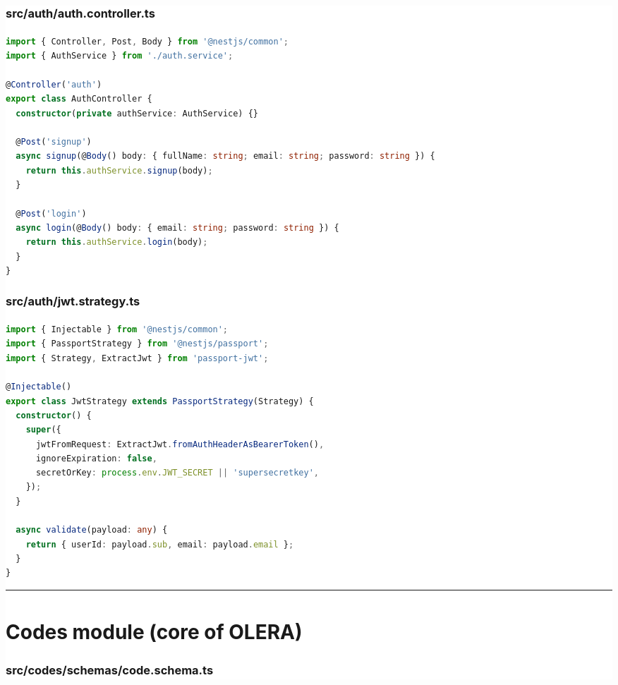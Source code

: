 ### src/auth/auth.controller.ts

```typescript
import { Controller, Post, Body } from '@nestjs/common';
import { AuthService } from './auth.service';

@Controller('auth')
export class AuthController {
  constructor(private authService: AuthService) {}

  @Post('signup')
  async signup(@Body() body: { fullName: string; email: string; password: string }) {
    return this.authService.signup(body);
  }

  @Post('login')
  async login(@Body() body: { email: string; password: string }) {
    return this.authService.login(body);
  }
}
```

### src/auth/jwt.strategy.ts

```typescript
import { Injectable } from '@nestjs/common';
import { PassportStrategy } from '@nestjs/passport';
import { Strategy, ExtractJwt } from 'passport-jwt';

@Injectable()
export class JwtStrategy extends PassportStrategy(Strategy) {
  constructor() {
    super({
      jwtFromRequest: ExtractJwt.fromAuthHeaderAsBearerToken(),
      ignoreExpiration: false,
      secretOrKey: process.env.JWT_SECRET || 'supersecretkey',
    });
  }

  async validate(payload: any) {
    return { userId: payload.sub, email: payload.email };
  }
}
```

---

# Codes module (core of OLERA)

### src/codes/schemas/code.schema.ts
